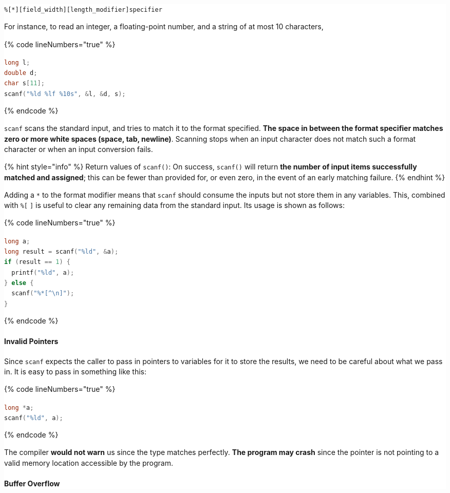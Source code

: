 ```
%[*][field_width][length_modifier]specifier
```

For instance, to read an integer, a floating-point number, and a string of at most 10 characters,

{% code lineNumbers="true" %}
```c
long l;
double d;
char s[11];
scanf("%ld %lf %10s", &l, &d, s);
```
{% endcode %}

`scanf` scans the standard input, and tries to match it to the format specified. **The space in between the format specifier matches zero or more white spaces (space, tab, newline)**. Scanning stops when an input character does not match such a format character or when an input conversion fails.

{% hint style="info" %}
Return values of `scanf()`: On success, `scanf()` will return **the number of input items successfully matched and assigned**; this can be fewer than provided for, or even zero, in the event of an early matching failure.
{% endhint %}

Adding a `*` to the format modifier means that `scanf` should consume the inputs but not store them in any variables. This, combined with `%[` `]` is useful to clear any remaining data from the standard input. Its usage is shown as follows:

{% code lineNumbers="true" %}
```c
long a;
long result = scanf("%ld", &a);
if (result == 1) {
  printf("%ld", a);
} else {
  scanf("%*[^\n]");
}
```
{% endcode %}

#### Invalid Pointers

Since `scanf` expects the caller to pass in pointers to variables for it to store the results, we need to be careful about what we pass in. It is easy to pass in something like this:

{% code lineNumbers="true" %}
```c
long *a;
scanf("%ld", a);
```
{% endcode %}

The compiler **would not warn** us since the type matches perfectly. **The program may crash** since the pointer is not pointing to a valid memory location accessible by the program.

#### Buffer Overflow


[^1]: actually, this isn't even entirely true. This program _still_ has _undefined behavior_ for empty input. You could force this on a Linux console hitting `Ctrl+D` for example. So, it's again an example for _code you should not write_.